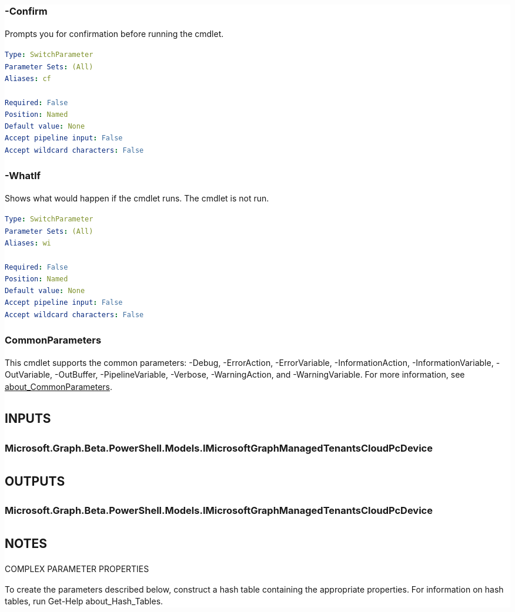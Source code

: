 ### -Confirm
Prompts you for confirmation before running the cmdlet.

```yaml
Type: SwitchParameter
Parameter Sets: (All)
Aliases: cf

Required: False
Position: Named
Default value: None
Accept pipeline input: False
Accept wildcard characters: False
```

### -WhatIf
Shows what would happen if the cmdlet runs.
The cmdlet is not run.

```yaml
Type: SwitchParameter
Parameter Sets: (All)
Aliases: wi

Required: False
Position: Named
Default value: None
Accept pipeline input: False
Accept wildcard characters: False
```

### CommonParameters
This cmdlet supports the common parameters: -Debug, -ErrorAction, -ErrorVariable, -InformationAction, -InformationVariable, -OutVariable, -OutBuffer, -PipelineVariable, -Verbose, -WarningAction, and -WarningVariable. For more information, see [about_CommonParameters](http://go.microsoft.com/fwlink/?LinkID=113216).

## INPUTS

### Microsoft.Graph.Beta.PowerShell.Models.IMicrosoftGraphManagedTenantsCloudPcDevice
## OUTPUTS

### Microsoft.Graph.Beta.PowerShell.Models.IMicrosoftGraphManagedTenantsCloudPcDevice
## NOTES
COMPLEX PARAMETER PROPERTIES

To create the parameters described below, construct a hash table containing the appropriate properties.
For information on hash tables, run Get-Help about_Hash_Tables.
